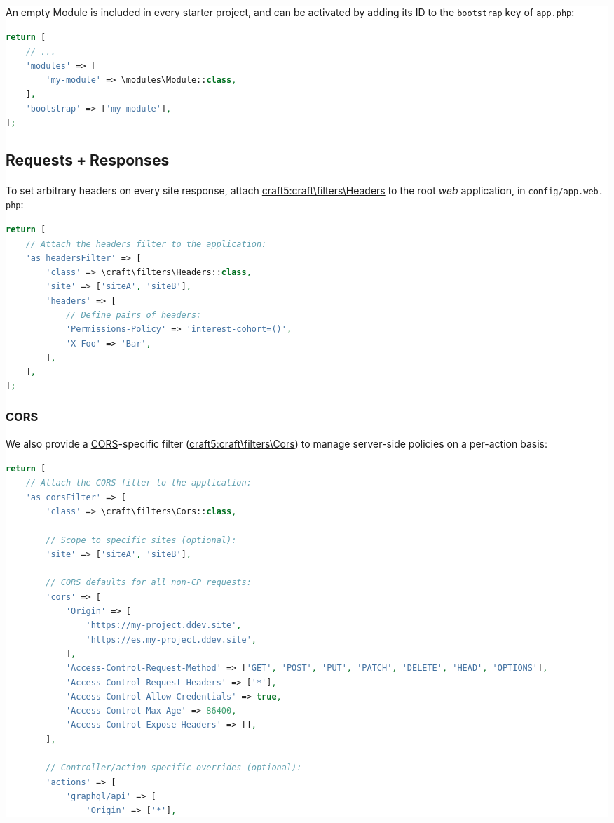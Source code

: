 An empty Module is included in every starter project, and can be activated by adding its ID to the `bootstrap` key of `app.php`:

```php
return [
    // ...
    'modules' => [
        'my-module' => \modules\Module::class,
    ],
    'bootstrap' => ['my-module'],
];
```

## Requests + Responses <Since ver="5.3.0" feature="CORS and headers filters" />

To set arbitrary headers on every site response, attach <craft5:craft\filters\Headers> to the root _web_ application, in `config/app.web.php`:

```php
return [
    // Attach the headers filter to the application:
    'as headersFilter' => [
        'class' => \craft\filters\Headers::class,
        'site' => ['siteA', 'siteB'],
        'headers' => [
            // Define pairs of headers:
            'Permissions-Policy' => 'interest-cohort=()',
            'X-Foo' => 'Bar',
        ],
    ],
];
```

### CORS

We also provide a [CORS](https://developer.mozilla.org/en-US/docs/Web/HTTP/CORS)-specific filter (<craft5:craft\filters\Cors>) to manage server-side policies on a per-action basis:

```php
return [
    // Attach the CORS filter to the application:
    'as corsFilter' => [
        'class' => \craft\filters\Cors::class,

        // Scope to specific sites (optional):
        'site' => ['siteA', 'siteB'],

        // CORS defaults for all non-CP requests:
        'cors' => [
            'Origin' => [
                'https://my-project.ddev.site',
                'https://es.my-project.ddev.site',
            ],
            'Access-Control-Request-Method' => ['GET', 'POST', 'PUT', 'PATCH', 'DELETE', 'HEAD', 'OPTIONS'],
            'Access-Control-Request-Headers' => ['*'],
            'Access-Control-Allow-Credentials' => true,
            'Access-Control-Max-Age' => 86400,
            'Access-Control-Expose-Headers' => [],
        ],

        // Controller/action-specific overrides (optional):
        'actions' => [
            'graphql/api' => [
                'Origin' => ['*'],
```